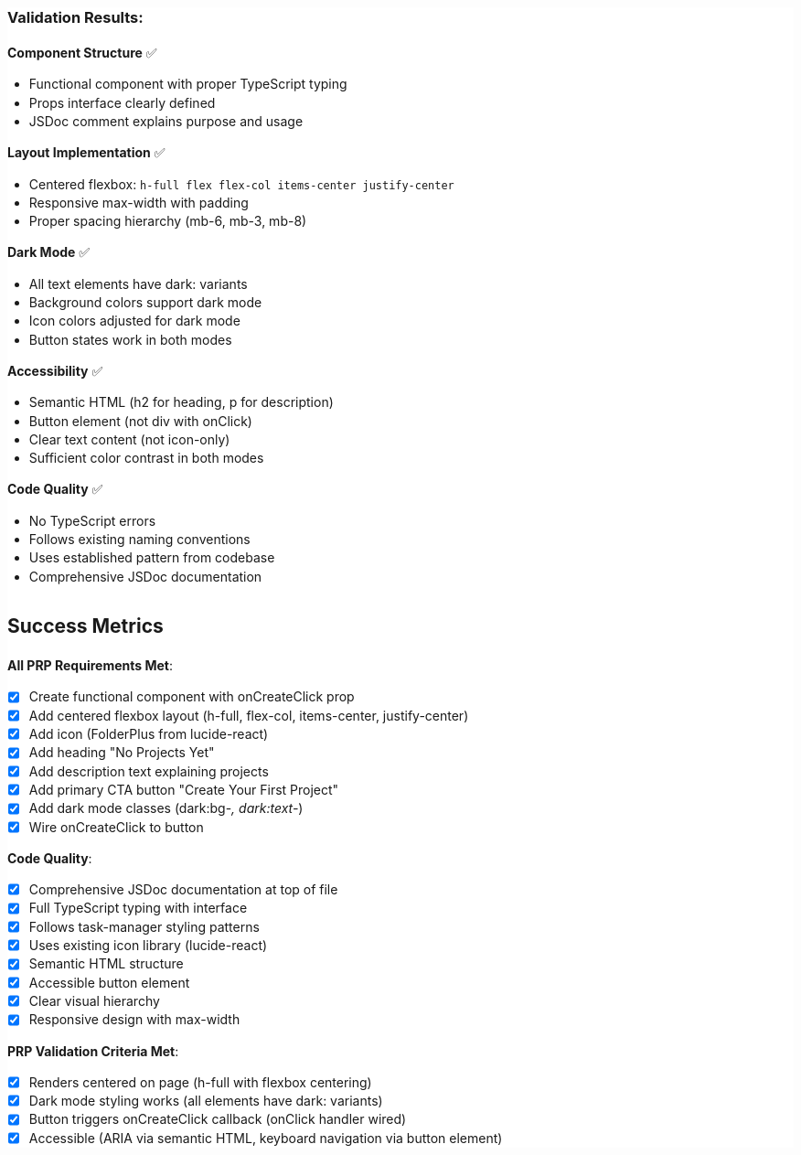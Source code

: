 ### Validation Results:

**Component Structure** ✅
- Functional component with proper TypeScript typing
- Props interface clearly defined
- JSDoc comment explains purpose and usage

**Layout Implementation** ✅
- Centered flexbox: `h-full flex flex-col items-center justify-center`
- Responsive max-width with padding
- Proper spacing hierarchy (mb-6, mb-3, mb-8)

**Dark Mode** ✅
- All text elements have dark: variants
- Background colors support dark mode
- Icon colors adjusted for dark mode
- Button states work in both modes

**Accessibility** ✅
- Semantic HTML (h2 for heading, p for description)
- Button element (not div with onClick)
- Clear text content (not icon-only)
- Sufficient color contrast in both modes

**Code Quality** ✅
- No TypeScript errors
- Follows existing naming conventions
- Uses established pattern from codebase
- Comprehensive JSDoc documentation

## Success Metrics

**All PRP Requirements Met**:
- [x] Create functional component with onCreateClick prop
- [x] Add centered flexbox layout (h-full, flex-col, items-center, justify-center)
- [x] Add icon (FolderPlus from lucide-react)
- [x] Add heading "No Projects Yet"
- [x] Add description text explaining projects
- [x] Add primary CTA button "Create Your First Project"
- [x] Add dark mode classes (dark:bg-*, dark:text-*)
- [x] Wire onCreateClick to button

**Code Quality**:
- [x] Comprehensive JSDoc documentation at top of file
- [x] Full TypeScript typing with interface
- [x] Follows task-manager styling patterns
- [x] Uses existing icon library (lucide-react)
- [x] Semantic HTML structure
- [x] Accessible button element
- [x] Clear visual hierarchy
- [x] Responsive design with max-width

**PRP Validation Criteria Met**:
- [x] Renders centered on page (h-full with flexbox centering)
- [x] Dark mode styling works (all elements have dark: variants)
- [x] Button triggers onCreateClick callback (onClick handler wired)
- [x] Accessible (ARIA via semantic HTML, keyboard navigation via button element)
